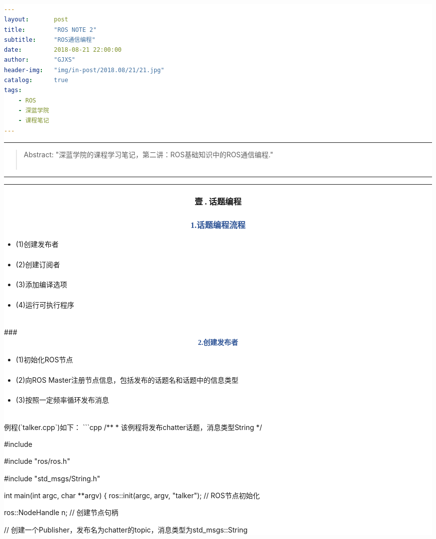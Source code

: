 ```yaml
---
layout:       post
title:        "ROS NOTE 2"
subtitle:     "ROS通信编程"
date:         2018-08-21 22:00:00
author:       "GJXS"
header-img:   "img/in-post/2018.08/21/21.jpg"
catalog:      true
tags:
    - ROS
    - 深蓝学院
    - 课程笔记
---
```

*****
>Abstract: "深蓝学院的课程学习笔记，第二讲：ROS基础知识中的ROS通信编程."<br>                                                                                                                                                                  <br /> 

----------
*************************

### <center> <font face="楷体">壹 . 话题编程</font> </center>
### <strong style="max-width: 100%;color: rgb(47, 85, 151);box-sizing: border-box !important;word-wrap: break-word !important;"><center><font face="楷体"> 1.话题编程流程 </font></center></strong>
<ul>
<li>(1)创建发布者</li><br>
<li>(2)创建订阅者</li><br>
<li>(3)添加编译选项</li><br>
<li>(4)运行可执行程序</li><br>
</ul>
### <strong style="max-width: 100%;color: rgb(47, 85, 151);box-sizing: border-box !important;word-wrap: break-word !important;"><center><font face="楷体"> 2.创建发布者 </font></center></strong>
<ul>
<li>(1)初始化ROS节点</li><br>
<li>(2)向ROS Master注册节点信息，包括发布的话题名和话题中的信息类型</li><br>
<li>(3)按照一定频率循环发布消息</li><br>
</ul>
例程(`talker.cpp`)如下：
```cpp
/**
 * 该例程将发布chatter话题，消息类型String
 */
 
#include <sstream>

#include "ros/ros.h"

#include "std_msgs/String.h"

int main(int argc, char **argv)
{
  ros::init(argc, argv, "talker");      // ROS节点初始化

  ros::NodeHandle n;               // 创建节点句柄
  
  // 创建一个Publisher，发布名为chatter的topic，消息类型为std_msgs::String
```